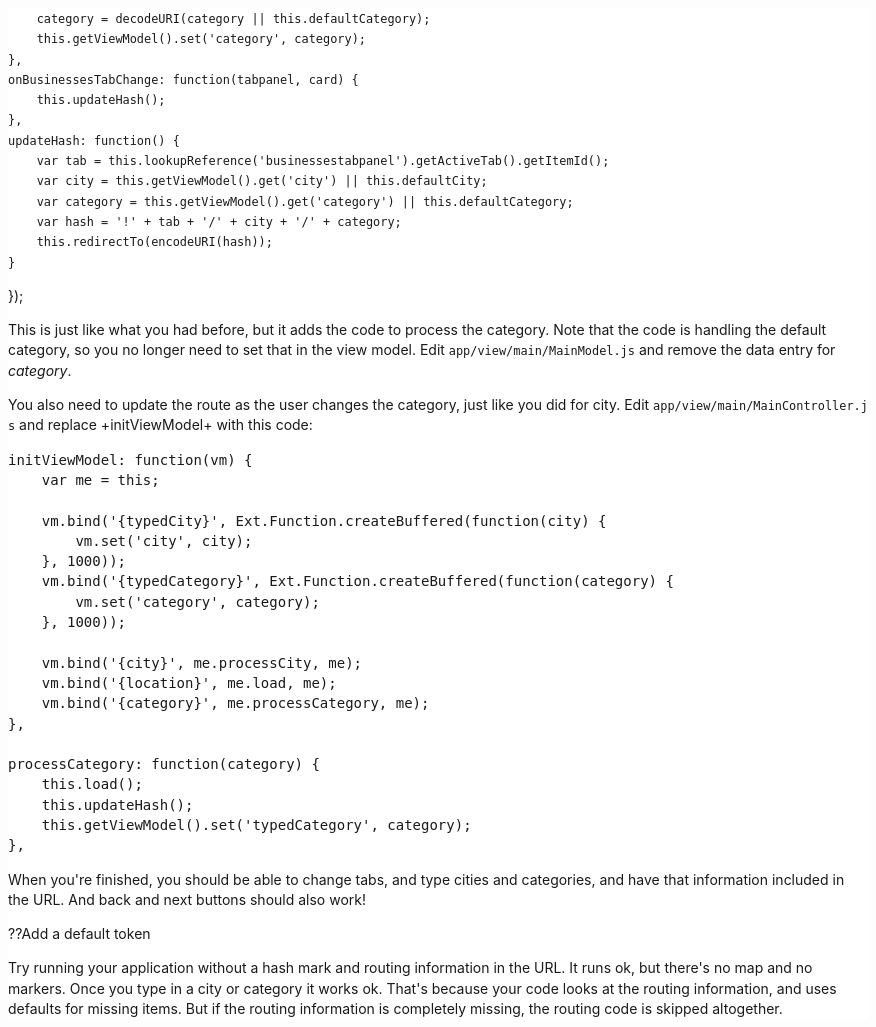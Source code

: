         category = decodeURI(category || this.defaultCategory);
        this.getViewModel().set('category', category);
    },
    onBusinessesTabChange: function(tabpanel, card) {
        this.updateHash();
    },
    updateHash: function() {
        var tab = this.lookupReference('businessestabpanel').getActiveTab().getItemId();
        var city = this.getViewModel().get('city') || this.defaultCity;
        var category = this.getViewModel().get('category') || this.defaultCategory;
        var hash = '!' + tab + '/' + city + '/' + category;
        this.redirectTo(encodeURI(hash));
    }
});
</pre>

This is just like what you had before, but it adds the code to process the category. Note that
the code is handling the default category, so you no longer need to set that in the view model. 
Edit `app/view/main/MainModel.js` and remove the data entry for *category*.

You also need to update the route as the user changes the category, just like you did for city.
Edit `app/view/main/MainController.js` and replace +initViewModel+ with this code:

<pre class="runnable readonly text">
initViewModel: function(vm) {
    var me = this;

    vm.bind('{typedCity}', Ext.Function.createBuffered(function(city) {
        vm.set('city', city);
    }, 1000));
    vm.bind('{typedCategory}', Ext.Function.createBuffered(function(category) {
        vm.set('category', category);
    }, 1000));

    vm.bind('{city}', me.processCity, me);
    vm.bind('{location}', me.load, me);
    vm.bind('{category}', me.processCategory, me);
},

processCategory: function(category) {
    this.load();
    this.updateHash();
    this.getViewModel().set('typedCategory', category);
},</pre>

When you're finished, you should be able to change tabs, and type cities and categories, and have
that information included in the URL. And back and next buttons should also work!

 
??Add a default token

Try running your application without a hash mark and routing information in the URL. 
It runs ok, but there's no map and no markers. Once you type in a city or category 
it works ok. That's because your code looks at the routing information, and uses defaults 
for missing items. But if the routing information is completely missing, the routing code
is skipped altogether.
